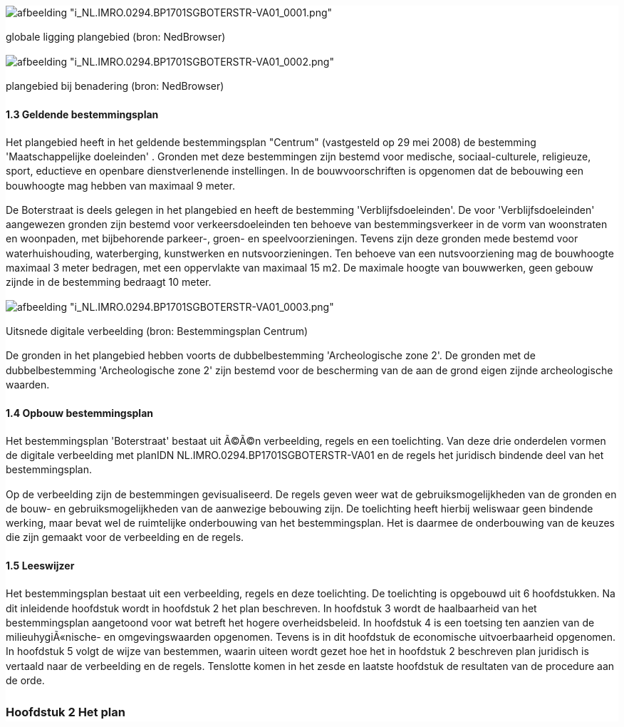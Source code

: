 ![afbeelding "i_NL.IMRO.0294.BP1701SGBOTERSTR-VA01_0001.png"](i_NL.IMRO.0294.BP1701SGBOTERSTR-VA01_0001.png)

globale ligging plangebied (bron: NedBrowser)

![afbeelding "i_NL.IMRO.0294.BP1701SGBOTERSTR-VA01_0002.png"](i_NL.IMRO.0294.BP1701SGBOTERSTR-VA01_0002.png)

plangebied bij benadering (bron: NedBrowser)

#### 1\.3 Geldende bestemmingsplan

Het plangebied heeft in het geldende bestemmingsplan "Centrum" (vastgesteld op 29 mei 2008\) de bestemming 'Maatschappelijke doeleinden' . Gronden met deze bestemmingen zijn bestemd voor medische, sociaal\-culturele, religieuze, sport, eductieve en openbare dienstverlenende instellingen. In de bouwvoorschriften is opgenomen dat de bebouwing een bouwhoogte mag hebben van maximaal 9 meter.

De Boterstraat is deels gelegen in het plangebied en heeft de bestemming 'Verblijfsdoeleinden'. De voor 'Verblijfsdoeleinden' aangewezen gronden zijn bestemd voor verkeersdoeleinden ten behoeve van bestemmingsverkeer in de vorm van woonstraten en woonpaden, met bijbehorende parkeer\-, groen\- en speelvoorzieningen. Tevens zijn deze gronden mede bestemd voor waterhuishouding, waterberging, kunstwerken en nutsvoorzieningen. Ten behoeve van een nutsvoorziening mag de bouwhoogte maximaal 3 meter bedragen, met een oppervlakte van maximaal 15 m2. De maximale hoogte van bouwwerken, geen gebouw zijnde in de bestemming bedraagt 10 meter.

![afbeelding "i_NL.IMRO.0294.BP1701SGBOTERSTR-VA01_0003.png"](i_NL.IMRO.0294.BP1701SGBOTERSTR-VA01_0003.png)

Uitsnede digitale verbeelding (bron: Bestemmingsplan Centrum)

De gronden in het plangebied hebben voorts de dubbelbestemming 'Archeologische zone 2'. De gronden met de dubbelbestemming 'Archeologische zone 2' zijn bestemd voor de bescherming van de aan de grond eigen zijnde archeologische waarden.

#### 1\.4 Opbouw bestemmingsplan

Het bestemmingsplan 'Boterstraat' bestaat uit Ã©Ã©n verbeelding, regels en een toelichting. Van deze drie onderdelen vormen de digitale verbeelding met planIDN NL.IMRO.0294\.BP1701SGBOTERSTR\-VA01 en de regels het juridisch bindende deel van het bestemmingsplan.

Op de verbeelding zijn de bestemmingen gevisualiseerd. De regels geven weer wat de gebruiksmogelijkheden van de gronden en de bouw\- en gebruiksmogelijkheden van de aanwezige bebouwing zijn. De toelichting heeft hierbij weliswaar geen bindende werking, maar bevat wel de ruimtelijke onderbouwing van het bestemmingsplan. Het is daarmee de onderbouwing van de keuzes die zijn gemaakt voor de verbeelding en de regels.

#### 1\.5 Leeswijzer

Het bestemmingsplan bestaat uit een verbeelding, regels en deze toelichting. De toelichting is opgebouwd uit 6 hoofdstukken. Na dit inleidende hoofdstuk wordt in hoofdstuk 2 het plan beschreven. In hoofdstuk 3 wordt de haalbaarheid van het bestemmingsplan aangetoond voor wat betreft het hogere overheidsbeleid. In hoofdstuk 4 is een toetsing ten aanzien van de milieuhygiÃ«nische\- en omgevingswaarden opgenomen. Tevens is in dit hoofdstuk de economische uitvoerbaarheid opgenomen. In hoofdstuk 5 volgt de wijze van bestemmen, waarin uiteen wordt gezet hoe het in hoofdstuk 2 beschreven plan juridisch is vertaald naar de verbeelding en de regels. Tenslotte komen in het zesde en laatste hoofdstuk de resultaten van de procedure aan de orde.

### Hoofdstuk 2 Het plan
